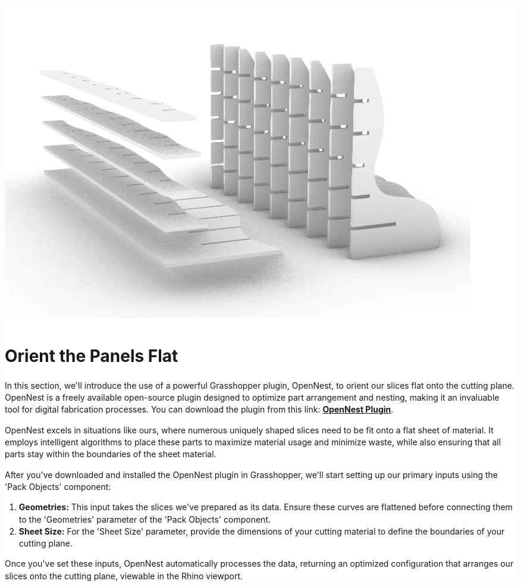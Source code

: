 ![Untitled](Design%20for%20Digital%20Fabrication%20(Laser%20Cutting)%20e399b98cdfd640dcbb2dfbac89358d45/Untitled%202.png)

# Orient the Panels Flat

In this section, we'll introduce the use of a powerful Grasshopper plugin, OpenNest, to orient our slices flat onto the cutting plane. OpenNest is a freely available open-source plugin designed to optimize part arrangement and nesting, making it an invaluable tool for digital fabrication processes. You can download the plugin from this link: **[OpenNest Plugin](https://www.food4rhino.com/en/app/opennest)**.

OpenNest excels in situations like ours, where numerous uniquely shaped slices need to be fit onto a flat sheet of material. It employs intelligent algorithms to place these parts to maximize material usage and minimize waste, while also ensuring that all parts stay within the boundaries of the sheet material.

After you've downloaded and installed the OpenNest plugin in Grasshopper, we'll start setting up our primary inputs using the 'Pack Objects' component:

1. **Geometries:** This input takes the slices we've prepared as its data. Ensure these curves are flattened before connecting them to the 'Geometries' parameter of the 'Pack Objects' component.
2. **Sheet Size:** For the 'Sheet Size' parameter, provide the dimensions of your cutting material to define the boundaries of your cutting plane.

Once you've set these inputs, OpenNest automatically processes the data, returning an optimized configuration that arranges our slices onto the cutting plane, viewable in the Rhino viewport.
